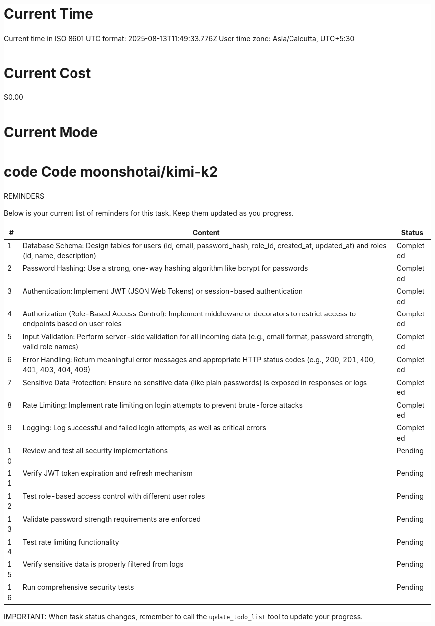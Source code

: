 # Current Time
Current time in ISO 8601 UTC format: 2025-08-13T11:49:33.776Z
User time zone: Asia/Calcutta, UTC+5:30

# Current Cost
$0.00

# Current Mode
<slug>code</slug>
<name>Code</name>
<model>moonshotai/kimi-k2</model>
====

REMINDERS

Below is your current list of reminders for this task. Keep them updated as you progress.

| # | Content | Status |
|---|---------|--------|
| 1 | Database Schema: Design tables for users (id, email, password_hash, role_id, created_at, updated_at) and roles (id, name, description) | Completed |
| 2 | Password Hashing: Use a strong, one-way hashing algorithm like bcrypt for passwords | Completed |
| 3 | Authentication: Implement JWT (JSON Web Tokens) or session-based authentication | Completed |
| 4 | Authorization (Role-Based Access Control): Implement middleware or decorators to restrict access to endpoints based on user roles | Completed |
| 5 | Input Validation: Perform server-side validation for all incoming data (e.g., email format, password strength, valid role names) | Completed |
| 6 | Error Handling: Return meaningful error messages and appropriate HTTP status codes (e.g., 200, 201, 400, 401, 403, 404, 409) | Completed |
| 7 | Sensitive Data Protection: Ensure no sensitive data (like plain passwords) is exposed in responses or logs | Completed |
| 8 | Rate Limiting: Implement rate limiting on login attempts to prevent brute-force attacks | Completed |
| 9 | Logging: Log successful and failed login attempts, as well as critical errors | Completed |
| 10 | Review and test all security implementations | Pending |
| 11 | Verify JWT token expiration and refresh mechanism | Pending |
| 12 | Test role-based access control with different user roles | Pending |
| 13 | Validate password strength requirements are enforced | Pending |
| 14 | Test rate limiting functionality | Pending |
| 15 | Verify sensitive data is properly filtered from logs | Pending |
| 16 | Run comprehensive security tests | Pending |


IMPORTANT: When task status changes, remember to call the `update_todo_list` tool to update your progress.
